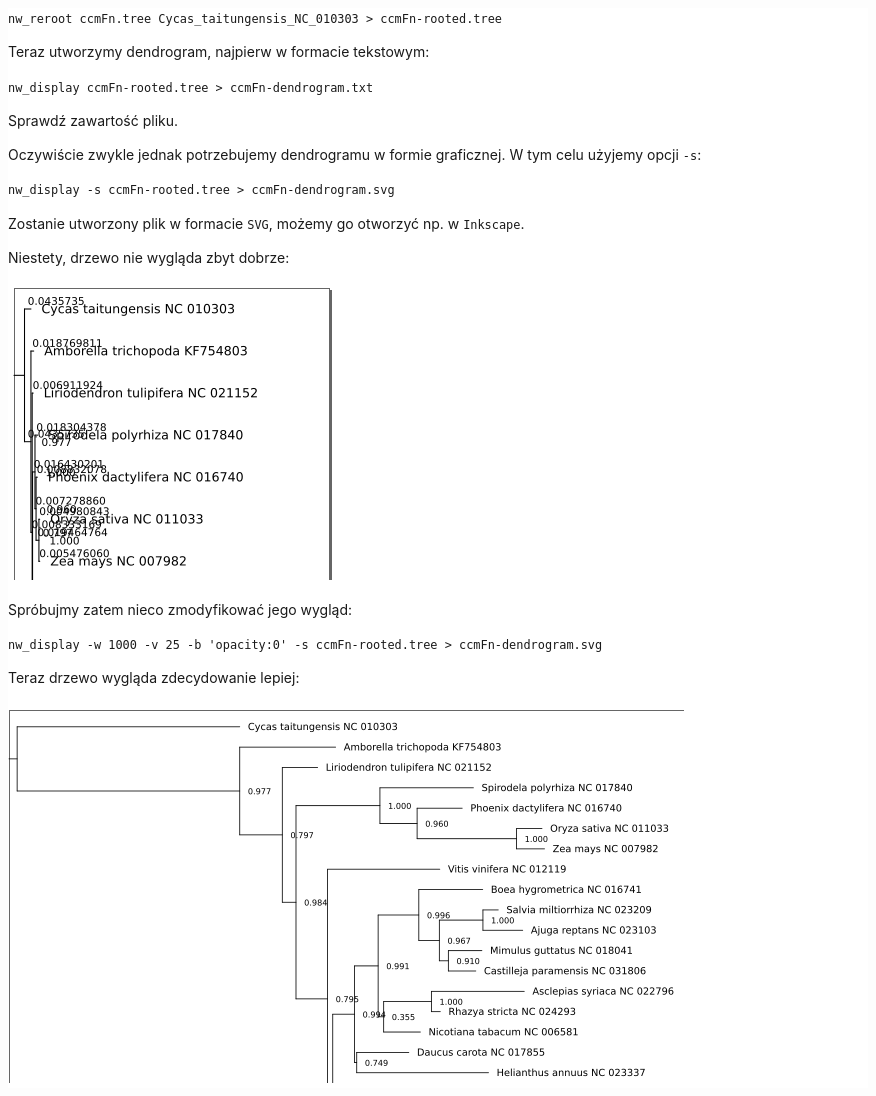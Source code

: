 ```
nw_reroot ccmFn.tree Cycas_taitungensis_NC_010303 > ccmFn-rooted.tree
```

Teraz utworzymy dendrogram, najpierw w formacie tekstowym:

```
nw_display ccmFn-rooted.tree > ccmFn-dendrogram.txt
```

Sprawdź zawartość pliku.

Oczywiście zwykle jednak potrzebujemy dendrogramu w formie graficznej. W tym celu użyjemy opcji `-s`:

```
nw_display -s ccmFn-rooted.tree > ccmFn-dendrogram.svg
```
Zostanie utworzony plik w formacie `SVG`, możemy go otworzyć np. w `Inkscape`.

Niestety, drzewo nie wygląda zbyt dobrze:

![Fragment drzewa wygenerowanego przez nw_display](wizualizacja/nwdisplay-01.png)

Spróbujmy zatem nieco zmodyfikować jego wygląd:

```
nw_display -w 1000 -v 25 -b 'opacity:0' -s ccmFn-rooted.tree > ccmFn-dendrogram.svg
```

Teraz drzewo wygląda zdecydowanie lepiej:

![Fragment drzewa wygenerowanego przez nw_display z poprawionymi parametrami](wizualizacja/nwdisplay-02.png)
